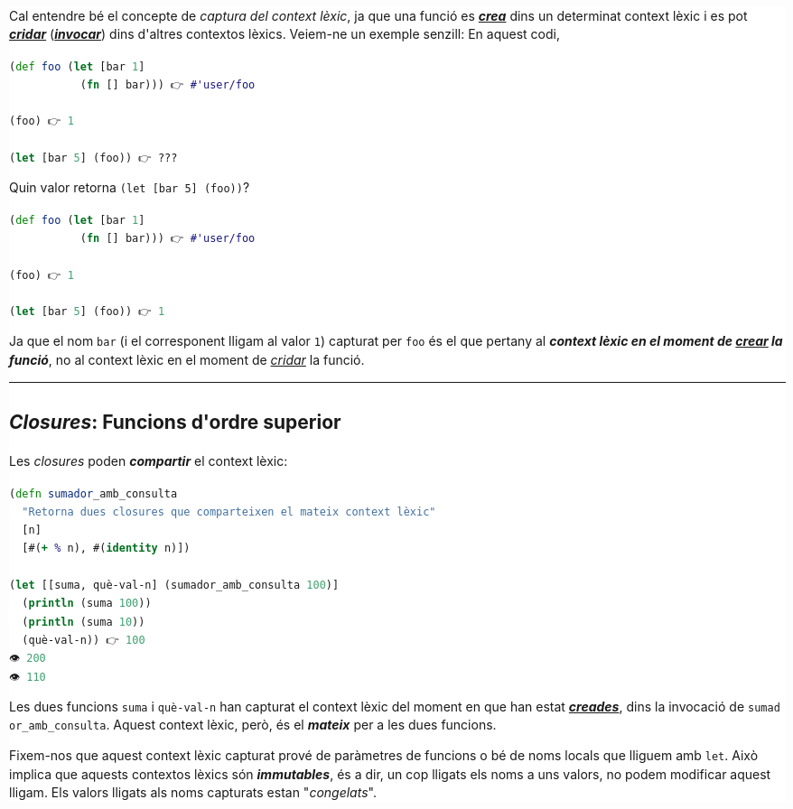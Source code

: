 Cal entendre bé el concepte de _captura del context lèxic_, ja que una
funció es <ins>**_crea_**</ins> dins un determinat context lèxic i es
pot <ins>**_cridar_**</ins> (<ins>**_invocar_**</ins>) dins d'altres
contextos lèxics. Veiem-ne un exemple senzill: En aquest codi,

```Clojure
(def foo (let [bar 1] 
           (fn [] bar))) 👉 #'user/foo

(foo) 👉 1

(let [bar 5] (foo)) 👉 ???
```

Quin valor retorna `(let [bar 5] (foo))`?

```Clojure
(def foo (let [bar 1] 
           (fn [] bar))) 👉 #'user/foo

(foo) 👉 1

(let [bar 5] (foo)) 👉 1
```
Ja que el nom `bar` (i el corresponent lligam al valor `1`) capturat
per `foo` és el que pertany al **_context lèxic en el moment de
<ins>crear</ins> la funció_**, no al context lèxic en el moment de
<ins>_cridar_</ins> la funció.

---

## _Closures_: Funcions d'ordre superior

Les _closures_ poden **_compartir_** el context lèxic:

```Clojure
(defn sumador_amb_consulta
  "Retorna dues closures que comparteixen el mateix context lèxic"
  [n]
  [#(+ % n), #(identity n)])
  
(let [[suma, què-val-n] (sumador_amb_consulta 100)]
  (println (suma 100))
  (println (suma 10))
  (què-val-n)) 👉 100
👁️ 200
👁️ 110
```
Les dues funcions `suma` i `què-val-n` han capturat el context lèxic del moment en que han estat 
<ins>**_creades_**</ins>, dins la invocació de `sumador_amb_consulta`. Aquest context lèxic, però,
és el **_mateix_** per a les dues funcions.


Fixem-nos que aquest context lèxic capturat prové de paràmetres de
funcions o bé de noms locals que lliguem amb `let`. Això implica que
aquests contextos lèxics són **_immutables_**, és a dir, un cop
lligats els noms a uns valors, no podem modificar aquest lligam. Els
valors lligats als noms capturats estan "_congelats_".
